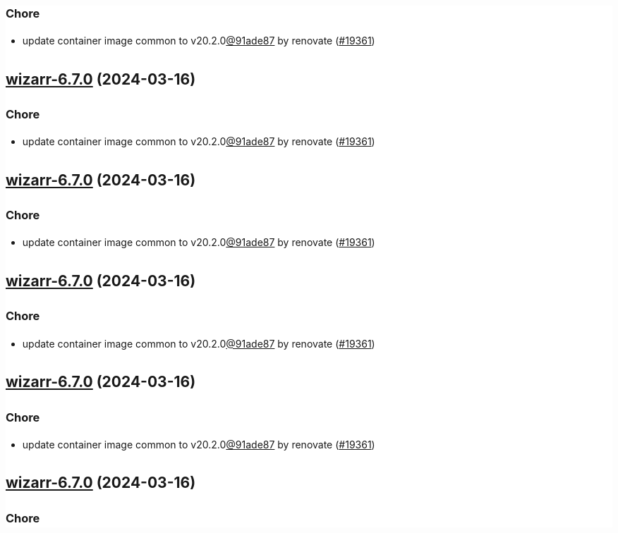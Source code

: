 ### Chore



- update container image common to v20.2.0[@91ade87](https://github.com/91ade87) by renovate ([#19361](https://github.com/truecharts/charts/issues/19361))


## [wizarr-6.7.0](https://github.com/truecharts/charts/compare/wizarr-6.6.0...wizarr-6.7.0) (2024-03-16)

### Chore



- update container image common to v20.2.0[@91ade87](https://github.com/91ade87) by renovate ([#19361](https://github.com/truecharts/charts/issues/19361))


## [wizarr-6.7.0](https://github.com/truecharts/charts/compare/wizarr-6.6.0...wizarr-6.7.0) (2024-03-16)

### Chore



- update container image common to v20.2.0[@91ade87](https://github.com/91ade87) by renovate ([#19361](https://github.com/truecharts/charts/issues/19361))


## [wizarr-6.7.0](https://github.com/truecharts/charts/compare/wizarr-6.6.0...wizarr-6.7.0) (2024-03-16)

### Chore



- update container image common to v20.2.0[@91ade87](https://github.com/91ade87) by renovate ([#19361](https://github.com/truecharts/charts/issues/19361))


## [wizarr-6.7.0](https://github.com/truecharts/charts/compare/wizarr-6.6.0...wizarr-6.7.0) (2024-03-16)

### Chore



- update container image common to v20.2.0[@91ade87](https://github.com/91ade87) by renovate ([#19361](https://github.com/truecharts/charts/issues/19361))


## [wizarr-6.7.0](https://github.com/truecharts/charts/compare/wizarr-6.6.0...wizarr-6.7.0) (2024-03-16)

### Chore
